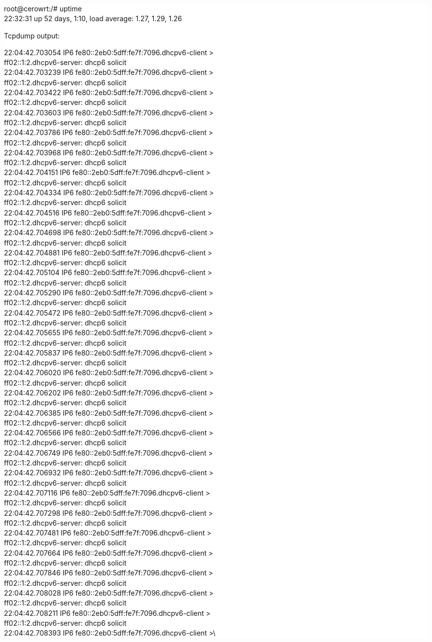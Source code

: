 root@cerowrt:/\# uptime\
22:32:31 up 52 days, 1:10, load average: 1.27, 1.29, 1.26

Tcpdump output:

22:04:42.703054 IP6 fe80::2eb0:5dff:fe7f:7096.dhcpv6-client &gt;\
ff02::1:2.dhcpv6-server: dhcp6 solicit\
22:04:42.703239 IP6 fe80::2eb0:5dff:fe7f:7096.dhcpv6-client &gt;\
ff02::1:2.dhcpv6-server: dhcp6 solicit\
22:04:42.703422 IP6 fe80::2eb0:5dff:fe7f:7096.dhcpv6-client &gt;\
ff02::1:2.dhcpv6-server: dhcp6 solicit\
22:04:42.703603 IP6 fe80::2eb0:5dff:fe7f:7096.dhcpv6-client &gt;\
ff02::1:2.dhcpv6-server: dhcp6 solicit\
22:04:42.703786 IP6 fe80::2eb0:5dff:fe7f:7096.dhcpv6-client &gt;\
ff02::1:2.dhcpv6-server: dhcp6 solicit\
22:04:42.703968 IP6 fe80::2eb0:5dff:fe7f:7096.dhcpv6-client &gt;\
ff02::1:2.dhcpv6-server: dhcp6 solicit\
22:04:42.704151 IP6 fe80::2eb0:5dff:fe7f:7096.dhcpv6-client &gt;\
ff02::1:2.dhcpv6-server: dhcp6 solicit\
22:04:42.704334 IP6 fe80::2eb0:5dff:fe7f:7096.dhcpv6-client &gt;\
ff02::1:2.dhcpv6-server: dhcp6 solicit\
22:04:42.704516 IP6 fe80::2eb0:5dff:fe7f:7096.dhcpv6-client &gt;\
ff02::1:2.dhcpv6-server: dhcp6 solicit\
22:04:42.704698 IP6 fe80::2eb0:5dff:fe7f:7096.dhcpv6-client &gt;\
ff02::1:2.dhcpv6-server: dhcp6 solicit\
22:04:42.704881 IP6 fe80::2eb0:5dff:fe7f:7096.dhcpv6-client &gt;\
ff02::1:2.dhcpv6-server: dhcp6 solicit\
22:04:42.705104 IP6 fe80::2eb0:5dff:fe7f:7096.dhcpv6-client &gt;\
ff02::1:2.dhcpv6-server: dhcp6 solicit\
22:04:42.705290 IP6 fe80::2eb0:5dff:fe7f:7096.dhcpv6-client &gt;\
ff02::1:2.dhcpv6-server: dhcp6 solicit\
22:04:42.705472 IP6 fe80::2eb0:5dff:fe7f:7096.dhcpv6-client &gt;\
ff02::1:2.dhcpv6-server: dhcp6 solicit\
22:04:42.705655 IP6 fe80::2eb0:5dff:fe7f:7096.dhcpv6-client &gt;\
ff02::1:2.dhcpv6-server: dhcp6 solicit\
22:04:42.705837 IP6 fe80::2eb0:5dff:fe7f:7096.dhcpv6-client &gt;\
ff02::1:2.dhcpv6-server: dhcp6 solicit\
22:04:42.706020 IP6 fe80::2eb0:5dff:fe7f:7096.dhcpv6-client &gt;\
ff02::1:2.dhcpv6-server: dhcp6 solicit\
22:04:42.706202 IP6 fe80::2eb0:5dff:fe7f:7096.dhcpv6-client &gt;\
ff02::1:2.dhcpv6-server: dhcp6 solicit\
22:04:42.706385 IP6 fe80::2eb0:5dff:fe7f:7096.dhcpv6-client &gt;\
ff02::1:2.dhcpv6-server: dhcp6 solicit\
22:04:42.706566 IP6 fe80::2eb0:5dff:fe7f:7096.dhcpv6-client &gt;\
ff02::1:2.dhcpv6-server: dhcp6 solicit\
22:04:42.706749 IP6 fe80::2eb0:5dff:fe7f:7096.dhcpv6-client &gt;\
ff02::1:2.dhcpv6-server: dhcp6 solicit\
22:04:42.706932 IP6 fe80::2eb0:5dff:fe7f:7096.dhcpv6-client &gt;\
ff02::1:2.dhcpv6-server: dhcp6 solicit\
22:04:42.707116 IP6 fe80::2eb0:5dff:fe7f:7096.dhcpv6-client &gt;\
ff02::1:2.dhcpv6-server: dhcp6 solicit\
22:04:42.707298 IP6 fe80::2eb0:5dff:fe7f:7096.dhcpv6-client &gt;\
ff02::1:2.dhcpv6-server: dhcp6 solicit\
22:04:42.707481 IP6 fe80::2eb0:5dff:fe7f:7096.dhcpv6-client &gt;\
ff02::1:2.dhcpv6-server: dhcp6 solicit\
22:04:42.707664 IP6 fe80::2eb0:5dff:fe7f:7096.dhcpv6-client &gt;\
ff02::1:2.dhcpv6-server: dhcp6 solicit\
22:04:42.707846 IP6 fe80::2eb0:5dff:fe7f:7096.dhcpv6-client &gt;\
ff02::1:2.dhcpv6-server: dhcp6 solicit\
22:04:42.708028 IP6 fe80::2eb0:5dff:fe7f:7096.dhcpv6-client &gt;\
ff02::1:2.dhcpv6-server: dhcp6 solicit\
22:04:42.708211 IP6 fe80::2eb0:5dff:fe7f:7096.dhcpv6-client &gt;\
ff02::1:2.dhcpv6-server: dhcp6 solicit\
22:04:42.708393 IP6 fe80::2eb0:5dff:fe7f:7096.dhcpv6-client &gt;\